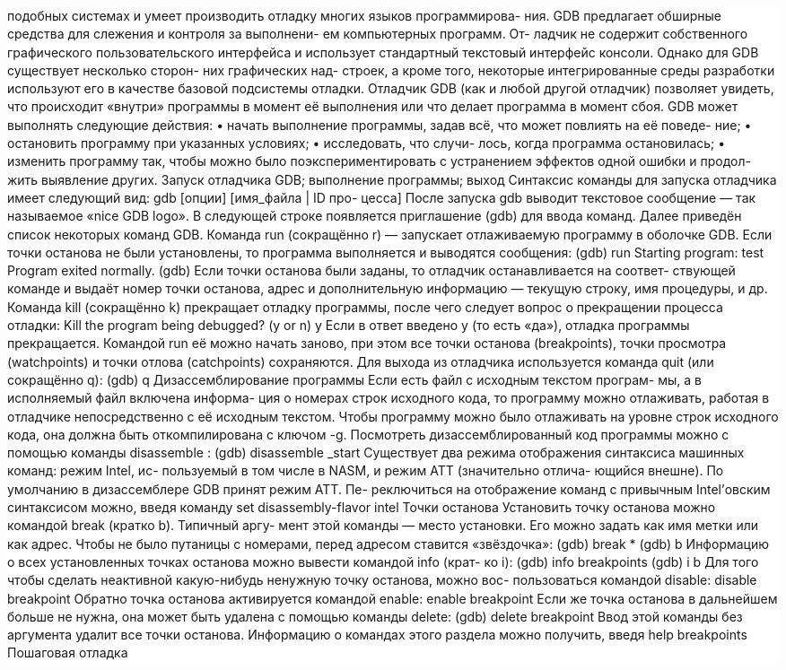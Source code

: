 подобных системах и умеет производить отладку многих языков программирова-
ния. GDB предлагает обширные средства для слежения и контроля за выполнени-
ем компьютерных программ. От- ладчик не содержит собственного графического
пользовательского интерфейса и использует стандартный текстовый интерфейс
консоли. Однако для GDB существует несколько сторон- них графических над-
строек, а кроме того, некоторые интегрированные среды разработки используют
его в качестве базовой подсистемы отладки. Отладчик GDB (как и любой другой
отладчик) позволяет увидеть, что происходит «внутри» программы в момент её
выполнения или что делает программа в момент сбоя. GDB может выполнять следующие действия:
• начать выполнение программы, задав всё, что может повлиять на её поведе-
ние; • остановить программу при указанных условиях; • исследовать, что случи-
лось, когда программа остановилась; • изменить программу так, чтобы можно
было поэкспериментировать с устранением эффектов одной ошибки и продол-
жить выявление других.
Запуск отладчика GDB; выполнение программы; выход Синтаксис команды
для запуска отладчика имеет следующий вид: gdb [опции] [имя_файла | ID про-
цесса] После запуска gdb выводит текстовое сообщение — так называемое «nice
GDB logo». В следующей строке появляется приглашение (gdb) для ввода команд.
Далее приведён список некоторых команд GDB. Команда run (сокращённо r) —
запускает отлаживаемую программу в оболочке GDB. Если точки останова не
были установлены, то программа выполняется и выводятся сообщения:
(gdb) run Starting program: test Program exited normally. (gdb)
Если точки останова были заданы, то отладчик останавливается на соответ-
ствующей команде и выдаёт номер точки останова, адрес и дополнительную
информацию — текущую строку, имя процедуры, и др. Команда kill (сокращённо
k) прекращает отладку программы, после чего следует вопрос о прекращении
процесса отладки: Kill the program being debugged? (y or n) y Если в ответ введено y
(то есть «да»), отладка программы прекращается. Командой run её можно начать
заново, при этом все точки останова (breakpoints), точки просмотра (watchpoints)
и точки отлова (catchpoints) сохраняются. Для выхода из отладчика используется
команда quit (или сокращённо q):
(gdb) q
Дизассемблирование программы Если есть файл с исходным текстом програм-
мы, а в исполняемый файл включена информа- ция о номерах строк исходного
кода, то программу можно отлаживать, работая в отладчике непосредственно с
её исходным текстом. Чтобы программу можно было отлаживать на уровне строк
исходного кода, она должна быть откомпилирована с ключом -g. Посмотреть дизассемблированный код программы можно с помощью команды disassemble :
(gdb) disassemble _start
Существует два режима отображения синтаксиса машинных команд: режим
Intel, ис- пользуемый в том числе в NASM, и режим ATT (значительно отлича-
ющийся внешне). По умолчанию в дизассемблере GDB принят режим ATT. Пе-
реключиться на отображение команд с привычным Intel’овским синтаксисом
можно, введя команду set disassembly-flavor intel
Точки останова
Установить точку останова можно командой break (кратко b). Типичный аргу-
мент этой команды — место установки. Его можно задать как имя метки или как
адрес. Чтобы не было путаницы с номерами, перед адресом ставится «звёздочка»:
(gdb) break * (gdb) b
Информацию о всех установленных точках останова можно вывести командой
info (крат- ко i):
(gdb) info breakpoints (gdb) i b
Для того чтобы сделать неактивной какую-нибудь ненужную точку останова,
можно вос- пользоваться командой disable:
disable breakpoint
Обратно точка останова активируется командой enable:
enable breakpoint
Если же точка останова в дальнейшем больше не нужна, она может быть удалена
с помощью команды delete:
(gdb) delete breakpoint
Ввод этой команды без аргумента удалит все точки останова. Информацию о
командах этого раздела можно получить, введя
help breakpoints
Пошаговая отладка